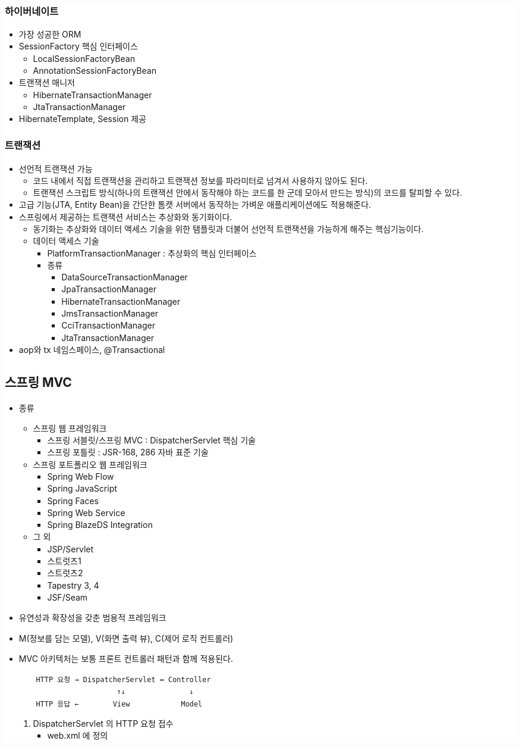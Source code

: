 ### 하이버네이트

- 가장 성공한 ORM
- SessionFactory 핵심 인터페이스
	- LocalSessionFactoryBean
	- AnnotationSessionFactoryBean
- 트랜잭션 매니저
	- HibernateTransactionManager
	- JtaTransactionManager
- HibernateTemplate, Session 제공

### 트랜잭션

- 선언적 트랜잭션 가능
	- 코드 내에서 직접 트랜잭션을 관리하고 트랜잭션 정보를 파라미터로 넘겨서 사용하지 않아도 된다.
	- 트랜잭션 스크립트 방식(하나의 트랜잭션 안에서 동작해야 하는 코드를 한 군데 모아서 만드는 방식)의 코드를 탈피할 수 있다.
- 고급 기능(JTA, Entity Bean)을 간단한 톰캣 서버에서 동작하는 가벼운 애플리케이션에도 적용해준다.
- 스프링에서 제공하는 트랜잭션 서비스는 추상화와 동기화이다.
	- 동기화는 추상화와 데이터 액세스 기술을 위한 탬플릿과 더불어 선언적 트랜잭션을 가능하게 해주는 핵심기능이다.
	- 데이터 액세스 기술
		- PlatformTransactionManager : 추상화의 핵심 인터페이스
		- 종류
			- DataSourceTransactionManager
			- JpaTransactionManager
			- HibernateTransactionManager
			- JmsTransactionManager
			- CciTransactionManager
			- JtaTransactionManager
- aop와 tx 네임스페이스, @Transactional

## 스프링 MVC

- 종류
	- 스프링 웹 프레임워크
		- 스프링 서블릿/스프링 MVC : DispatcherServlet 핵심 기술
		- 스프링 포틀릿 : JSR-168, 286 자바 표준 기술
	- 스프링 포트폴리오 웹 프레임워크
		- Spring Web Flow
		- Spring JavaScript
		- Spring Faces
		- Spring Web Service
		- Spring BlazeDS Integration
	- 그 외
		- JSP/Servlet
		- 스트럿츠1
		- 스트럿츠2
		- Tapestry 3, 4
		- JSF/Seam

- 유연성과 확장성을 갖춘 범용적 프레임워크
- M(정보를 담는 모델), V(화면 출력 뷰), C(제어 로직 컨트롤러)
- MVC 아키텍처는 보통 프론트 컨트롤러 패턴과 함께 적용된다.
	```text
		HTTP 요청 → DispatcherServlet ↔ Controller
		                   ↑↓               ↓
		HTTP 응답 ←        View            Model
	```
	1. DispatcherServlet 의 HTTP 요청 접수
		- web.xml 에 정의
